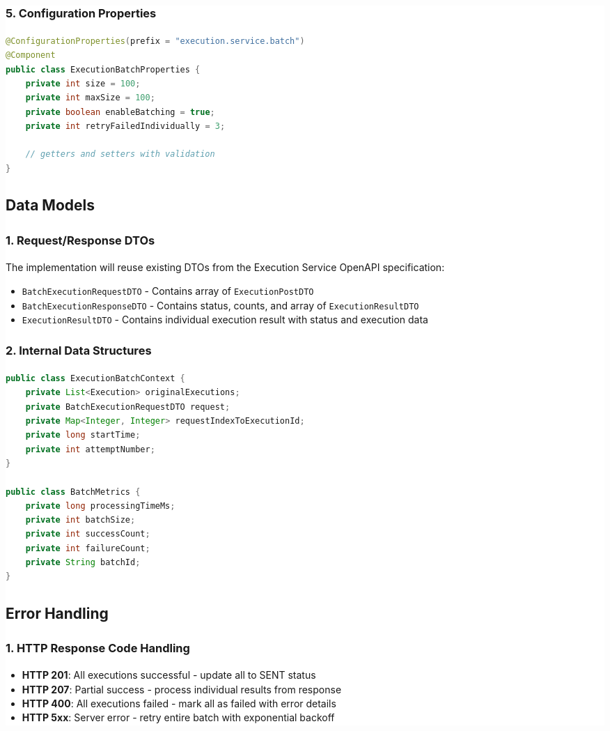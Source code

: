 ### 5. Configuration Properties

```java
@ConfigurationProperties(prefix = "execution.service.batch")
@Component
public class ExecutionBatchProperties {
    private int size = 100;
    private int maxSize = 100;
    private boolean enableBatching = true;
    private int retryFailedIndividually = 3;
    
    // getters and setters with validation
}
```

## Data Models

### 1. Request/Response DTOs

The implementation will reuse existing DTOs from the Execution Service OpenAPI specification:

- `BatchExecutionRequestDTO` - Contains array of `ExecutionPostDTO`
- `BatchExecutionResponseDTO` - Contains status, counts, and array of `ExecutionResultDTO`
- `ExecutionResultDTO` - Contains individual execution result with status and execution data

### 2. Internal Data Structures

```java
public class ExecutionBatchContext {
    private List<Execution> originalExecutions;
    private BatchExecutionRequestDTO request;
    private Map<Integer, Integer> requestIndexToExecutionId;
    private long startTime;
    private int attemptNumber;
}

public class BatchMetrics {
    private long processingTimeMs;
    private int batchSize;
    private int successCount;
    private int failureCount;
    private String batchId;
}
```

## Error Handling

### 1. HTTP Response Code Handling

- **HTTP 201**: All executions successful - update all to SENT status
- **HTTP 207**: Partial success - process individual results from response
- **HTTP 400**: All executions failed - mark all as failed with error details
- **HTTP 5xx**: Server error - retry entire batch with exponential backoff
